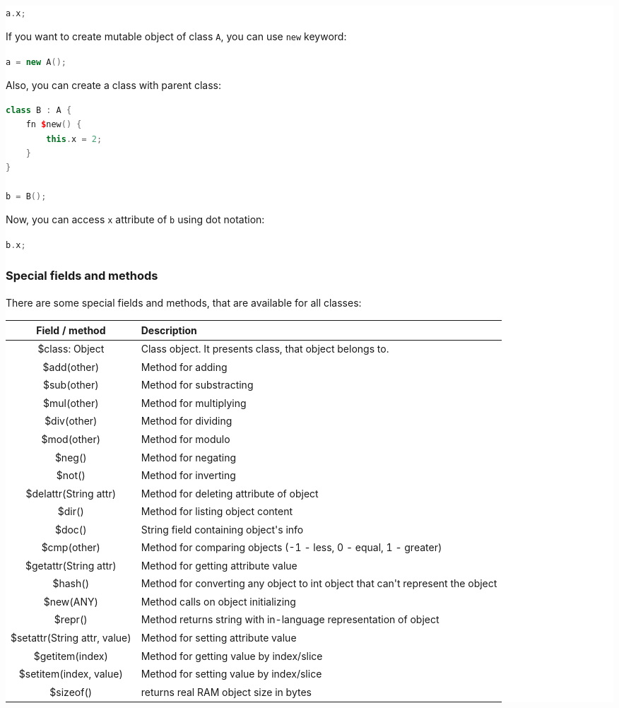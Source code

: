 ```c++
a.x;
```

If you want to create mutable object of class `A`, you can use `new` keyword:

```c++
a = new A();
```

Also, you can create a class with parent class:

```c++
class B : A {
    fn $new() {
        this.x = 2;
    }
}

b = B();
```

Now, you can access `x` attribute of `b` using dot notation:

```c++
b.x;
```

### Special fields and methods

There are some special fields and methods, that are available for all classes:

| Field \/ method | Description |
| :-------------: | :---------- |
| $class: Object | Class object. It presents class, that object belongs to. |
| $add(other)                  | Method for adding       |
| $sub(other)                  | Method for substracting |
| $mul(other)                  | Method for multiplying  |
| $div(other)                  | Method for dividing     |
| $mod(other)                  | Method for modulo       |
| $neg()                       | Method for negating     |
| $not()                       | Method for inverting    |
| $delattr(String attr)        | Method for deleting attribute of object |
| $dir()                       | Method for listing object content |
| $doc()                       | String field containing object's info |
| $cmp(other)                  | Method for comparing objects (-1 - less, 0 - equal, 1 - greater) |
| $getattr(String attr)        | Method for getting attribute value |
| $hash()                      | Method for converting any object to int object that can't represent the object |
| $new(ANY)                    | Method calls on object initializing |
| $repr()                      | Method returns string with in-language representation of object |
| $setattr(String attr, value) | Method for setting attribute value |
| $getitem(index)              | Method for getting value by index/slice |
| $setitem(index, value)       | Method for setting value by index/slice |
| $sizeof()                    | returns real RAM object size in bytes |